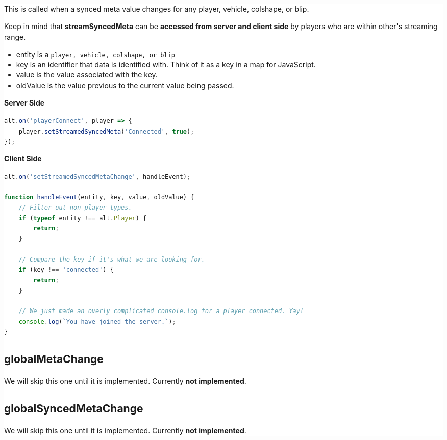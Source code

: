 This is called when a synced meta value changes for any player, vehicle, colshape, or blip.

Keep in mind that **streamSyncedMeta** can be **accessed from server and client side** by players who are within other's streaming range.

-   entity is a `player, vehicle, colshape, or blip`
-   key is an identifier that data is identified with. Think of it as a key in a map for JavaScript.
-   value is the value associated with the key.
-   oldValue is the value previous to the current value being passed.

**Server Side**

```js
alt.on('playerConnect', player => {
    player.setStreamedSyncedMeta('Connected', true);
});
```

**Client Side**

```js
alt.on('setStreamedSyncedMetaChange', handleEvent);

function handleEvent(entity, key, value, oldValue) {
    // Filter out non-player types.
    if (typeof entity !== alt.Player) {
        return;
    }

    // Compare the key if it's what we are looking for.
    if (key !== 'connected') {
        return;
    }

    // We just made an overly complicated console.log for a player connected. Yay!
    console.log(`You have joined the server.`);
}
```

## globalMetaChange

We will skip this one until it is implemented. Currently **not implemented**.

## globalSyncedMetaChange

We will skip this one until it is implemented. Currently **not implemented**.

